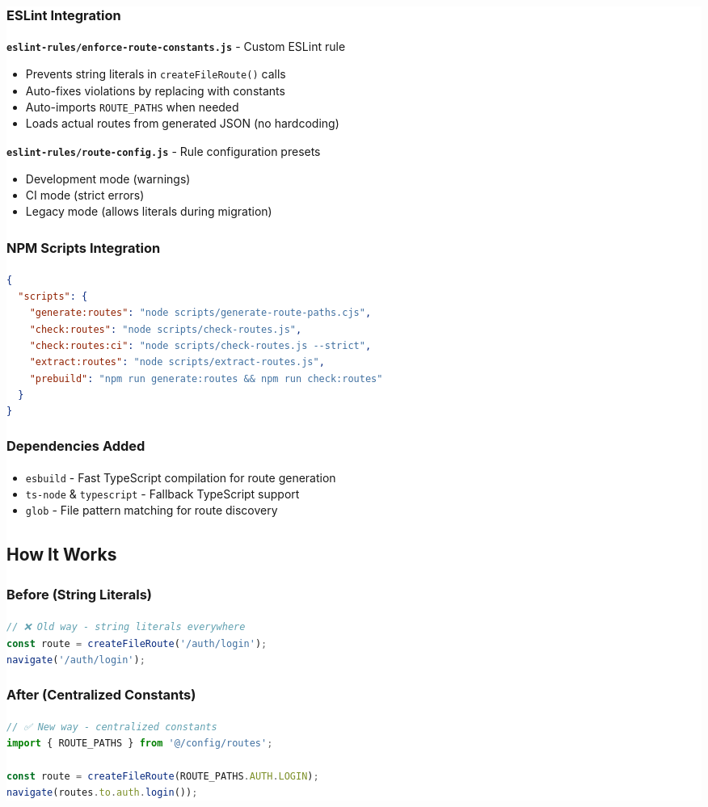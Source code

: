 ### ESLint Integration

**`eslint-rules/enforce-route-constants.js`** - Custom ESLint rule

- Prevents string literals in `createFileRoute()` calls
- Auto-fixes violations by replacing with constants
- Auto-imports `ROUTE_PATHS` when needed
- Loads actual routes from generated JSON (no hardcoding)

**`eslint-rules/route-config.js`** - Rule configuration presets

- Development mode (warnings)
- CI mode (strict errors)
- Legacy mode (allows literals during migration)

### NPM Scripts Integration

```json
{
  "scripts": {
    "generate:routes": "node scripts/generate-route-paths.cjs",
    "check:routes": "node scripts/check-routes.js",
    "check:routes:ci": "node scripts/check-routes.js --strict",
    "extract:routes": "node scripts/extract-routes.js",
    "prebuild": "npm run generate:routes && npm run check:routes"
  }
}
```

### Dependencies Added

- `esbuild` - Fast TypeScript compilation for route generation
- `ts-node` & `typescript` - Fallback TypeScript support
- `glob` - File pattern matching for route discovery

## How It Works

### Before (String Literals)

```typescript
// ❌ Old way - string literals everywhere
const route = createFileRoute('/auth/login');
navigate('/auth/login');
```

### After (Centralized Constants)

```typescript
// ✅ New way - centralized constants
import { ROUTE_PATHS } from '@/config/routes';

const route = createFileRoute(ROUTE_PATHS.AUTH.LOGIN);
navigate(routes.to.auth.login());
```

